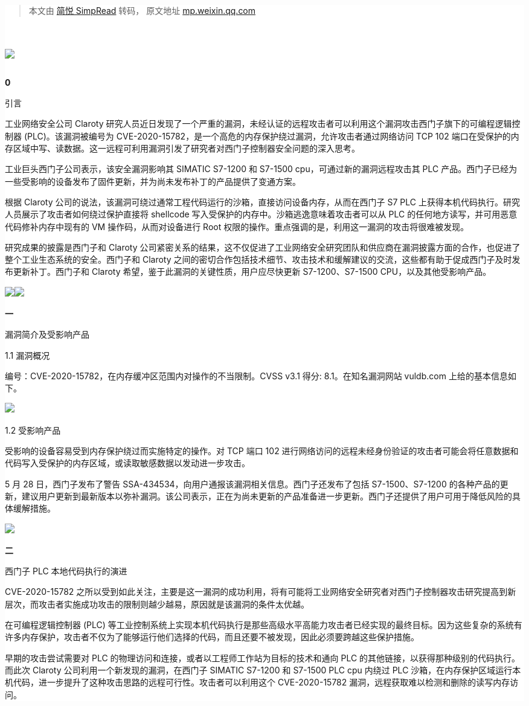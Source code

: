 > 本文由 [简悦 SimpRead](http://ksria.com/simpread/) 转码， 原文地址 [mp.weixin.qq.com](https://mp.weixin.qq.com/s/Hw2ltbr96ZcfSgrL2TT3Hw)

**![](https://mmbiz.qpic.cn/mmbiz_gif/ll2PVky3MmaYz8UWHicLDSC4e3NqcibOLicCiaYtmQm9A0Ied3OLs4Wibj6bLz8jmf0gB3k0h1aQNNVKNqjKFcZV0Mg/640?wx_fmt=gif)**
===================================================================================================================================================

**0**

引言

工业网络安全公司 Claroty 研究人员近日发现了一个严重的漏洞，未经认证的远程攻击者可以利用这个漏洞攻击西门子旗下的可编程逻辑控制器 (PLC)。该漏洞被编号为 CVE-2020-15782，是一个高危的内存保护绕过漏洞，允许攻击者通过网络访问 TCP 102 端口在受保护的内存区域中写、读数据。这一远程可利用漏洞引发了研究者对西门子控制器安全问题的深入思考。

工业巨头西门子公司表示，该安全漏洞影响其 SIMATIC S7-1200 和 S7-1500 cpu，可通过新的漏洞远程攻击其 PLC 产品。西门子已经为一些受影响的设备发布了固件更新，并为尚未发布补丁的产品提供了变通方案。

根据 Claroty 公司的说法，该漏洞可绕过通常工程代码运行的沙箱，直接访问设备内存，从而在西门子 S7 PLC 上获得本机代码执行。研究人员展示了攻击者如何绕过保护直接将 shellcode 写入受保护的内存中。沙箱逃逸意味着攻击者可以从 PLC 的任何地方读写，并可用恶意代码修补内存中现有的 VM 操作码，从而对设备进行 Root 权限的操作。重点强调的是，利用这一漏洞的攻击将很难被发现。

研究成果的披露是西门子和 Claroty 公司紧密关系的结果，这不仅促进了工业网络安全研究团队和供应商在漏洞披露方面的合作，也促进了整个工业生态系统的安全。西门子和 Claroty 之间的密切合作包括技术细节、攻击技术和缓解建议的交流，这些都有助于促成西门子及时发布更新补丁。西门子和 Claroty 希望，鉴于此漏洞的关键性质，用户应尽快更新 S7-1200、S7-1500 CPU，以及其他受影响产品。

![](https://mmbiz.qpic.cn/mmbiz_png/GoUrACT176kDhibgCg5KODP2w2fzcUB3oVY1Tibibz6BDp6oEFxLeTqFSDyLcmNXLOZv9oqwtBWvjvs0MB8ypTwdA/640?wx_fmt=png)![](https://mmbiz.qpic.cn/mmbiz_jpg/GoUrACT176kDhibgCg5KODP2w2fzcUB3oDmyWdycN01XH5akvheCp36P4IYjBMNmLsZOhhbMPkQdKhGJNv2licLg/640?wx_fmt=jpeg)

**一**

漏洞简介及受影响产品

1.1 漏洞概况

编号：CVE-2020-15782，在内存缓冲区范围内对操作的不当限制。CVSS v3.1 得分: 8.1。在知名漏洞网站 vuldb.com 上给的基本信息如下。

![](https://mmbiz.qpic.cn/mmbiz_png/GoUrACT176kDhibgCg5KODP2w2fzcUB3oRcBd9qGrKVJjfU8oNvOJyKpxHVqnyhNLMXjThmrp5obS2VRLnI7Iqg/640?wx_fmt=png)

1.2 受影响产品

受影响的设备容易受到内存保护绕过而实施特定的操作。对 TCP 端口 102 进行网络访问的远程未经身份验证的攻击者可能会将任意数据和代码写入受保护的内存区域，或读取敏感数据以发动进一步攻击。

5 月 28 日，西门子发布了警告 SSA-434534，向用户通报该漏洞相关信息。西门子还发布了包括 S7-1500、S7-1200 的各种产品的更新，建议用户更新到最新版本以弥补漏洞。该公司表示，正在为尚未更新的产品准备进一步更新。西门子还提供了用户可用于降低风险的具体缓解措施。

![](https://mmbiz.qpic.cn/mmbiz_png/GoUrACT176kDhibgCg5KODP2w2fzcUB3oslsplac7HHG7yfVib0bEqCMoMBrJEpFUibLjawC1vtedsPNSl1v1TrMw/640?wx_fmt=png)

**二**

西门子 PLC 本地代码执行的演进

CVE-2020-15782 之所以受到如此关注，主要是这一漏洞的成功利用，将有可能将工业网络安全研究者对西门子控制器攻击研究提高到新层次，而攻击者实施成功攻击的限制则越少越易，原因就是该漏洞的条件太优越。

在可编程逻辑控制器 (PLC) 等工业控制系统上实现本机代码执行是那些高级水平高能力攻击者已经实现的最终目标。因为这些复杂的系统有许多内存保护，攻击者不仅为了能够运行他们选择的代码，而且还要不被发现，因此必须要跨越这些保护措施。

早期的攻击尝试需要对 PLC 的物理访问和连接，或者以工程师工作站为目标的技术和通向 PLC 的其他链接，以获得那种级别的代码执行。而此次 Claroty 公司利用一个新发现的漏洞，在西门子 SIMATIC S7-1200 和 S7-1500 PLC cpu 内绕过 PLC 沙箱，在内存保护区域运行本机代码，进一步提升了这种攻击思路的远程可行性。攻击者可以利用这个 CVE-2020-15782 漏洞，远程获取难以检测和删除的读写内存访问。
